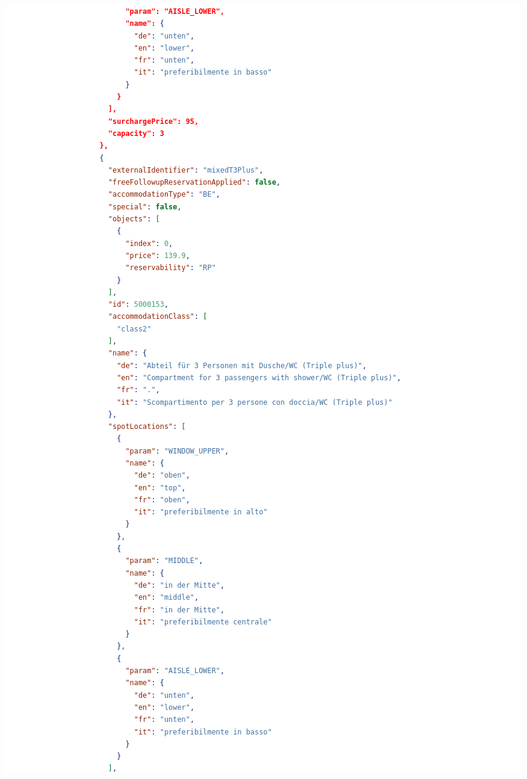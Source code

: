 ```json
                            "param": "AISLE_LOWER",
                            "name": {
                              "de": "unten",
                              "en": "lower",
                              "fr": "unten",
                              "it": "preferibilmente in basso"
                            }
                          }
                        ],
                        "surchargePrice": 95,
                        "capacity": 3
                      },
                      {
                        "externalIdentifier": "mixedT3Plus",
                        "freeFollowupReservationApplied": false,
                        "accommodationType": "BE",
                        "special": false,
                        "objects": [
                          {
                            "index": 0,
                            "price": 139.9,
                            "reservability": "RP"
                          }
                        ],
                        "id": 5000153,
                        "accommodationClass": [
                          "class2"
                        ],
                        "name": {
                          "de": "Abteil für 3 Personen mit Dusche/WC (Triple plus)",
                          "en": "Compartment for 3 passengers with shower/WC (Triple plus)",
                          "fr": ".",
                          "it": "Scompartimento per 3 persone con doccia/WC (Triple plus)"
                        },
                        "spotLocations": [
                          {
                            "param": "WINDOW_UPPER",
                            "name": {
                              "de": "oben",
                              "en": "top",
                              "fr": "oben",
                              "it": "preferibilmente in alto"
                            }
                          },
                          {
                            "param": "MIDDLE",
                            "name": {
                              "de": "in der Mitte",
                              "en": "middle",
                              "fr": "in der Mitte",
                              "it": "preferibilmente centrale"
                            }
                          },
                          {
                            "param": "AISLE_LOWER",
                            "name": {
                              "de": "unten",
                              "en": "lower",
                              "fr": "unten",
                              "it": "preferibilmente in basso"
                            }
                          }
                        ],
```